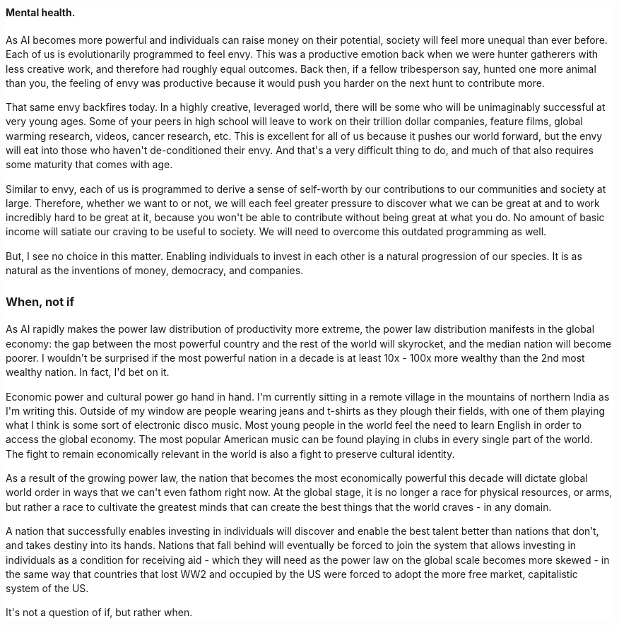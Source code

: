 #### Mental health.

As AI becomes more powerful and individuals can raise money on their potential, society will feel more unequal than ever before. Each of us is evolutionarily programmed to feel envy. This was a productive emotion back when we were hunter gatherers with less creative work, and therefore had roughly equal outcomes. Back then, if a fellow tribesperson say, hunted one more animal than you, the feeling of envy was productive because it would push you harder on the next hunt to contribute more.

That same envy backfires today. In a highly creative, leveraged world, there will be some who will be unimaginably successful at very young ages. Some of your peers in high school will leave to work on their trillion dollar companies, feature films, global warming research, videos, cancer research, etc. This is excellent for all of us because it pushes our world forward, but the envy will eat into those who haven't de-conditioned their envy. And that's a very difficult thing to do, and much of that also requires some maturity that comes with age.

Similar to envy, each of us is programmed to derive a sense of self-worth by our contributions to our communities and society at large. Therefore, whether we want to or not, we will each feel greater pressure to discover what we can be great at and to work incredibly hard to be great at it, because you won't be able to contribute without being great at what you do. No amount of basic income will satiate our craving to be useful to society. We will need to overcome this outdated programming as well.

But, I see no choice in this matter. Enabling individuals to invest in each other is a natural progression of our species. It is as natural as the inventions of money, democracy, and companies.

### When, not if

As AI rapidly makes the power law distribution of productivity more extreme, the power law distribution manifests in the global economy: the gap between the most powerful country and the rest of the world will skyrocket, and the median nation will become poorer. I wouldn't be surprised if the most powerful nation in a decade is at least 10x - 100x more wealthy than the 2nd most wealthy nation. In fact, I'd bet on it.

Economic power and cultural power go hand in hand. I'm currently sitting in a remote village in the mountains of northern India as I'm writing this. Outside of my window are people wearing jeans and t-shirts as they plough their fields, with one of them playing what I think is some sort of electronic disco music. Most young people in the world feel the need to learn English in order to access the global economy. The most popular American music can be found playing in clubs in every single part of the world. The fight to remain economically relevant in the world is also a fight to preserve cultural identity.

As a result of the growing power law, the nation that becomes the most economically powerful this decade will dictate global world order in ways that we can't even fathom right now. At the global stage, it is no longer a race for physical resources, or arms, but rather a race to cultivate the greatest minds that can create the best things that the world craves - in any domain.

A nation that successfully enables investing in individuals will discover and enable the best talent better than nations that don’t, and takes destiny into its hands. Nations that fall behind will eventually be forced to join the system that allows investing in individuals as a condition for receiving aid - which they will need as the power law on the global scale becomes more skewed - in the same way that countries that lost WW2 and occupied by the US were forced to adopt the more free market, capitalistic system of the US.

It's not a question of if, but rather when.
